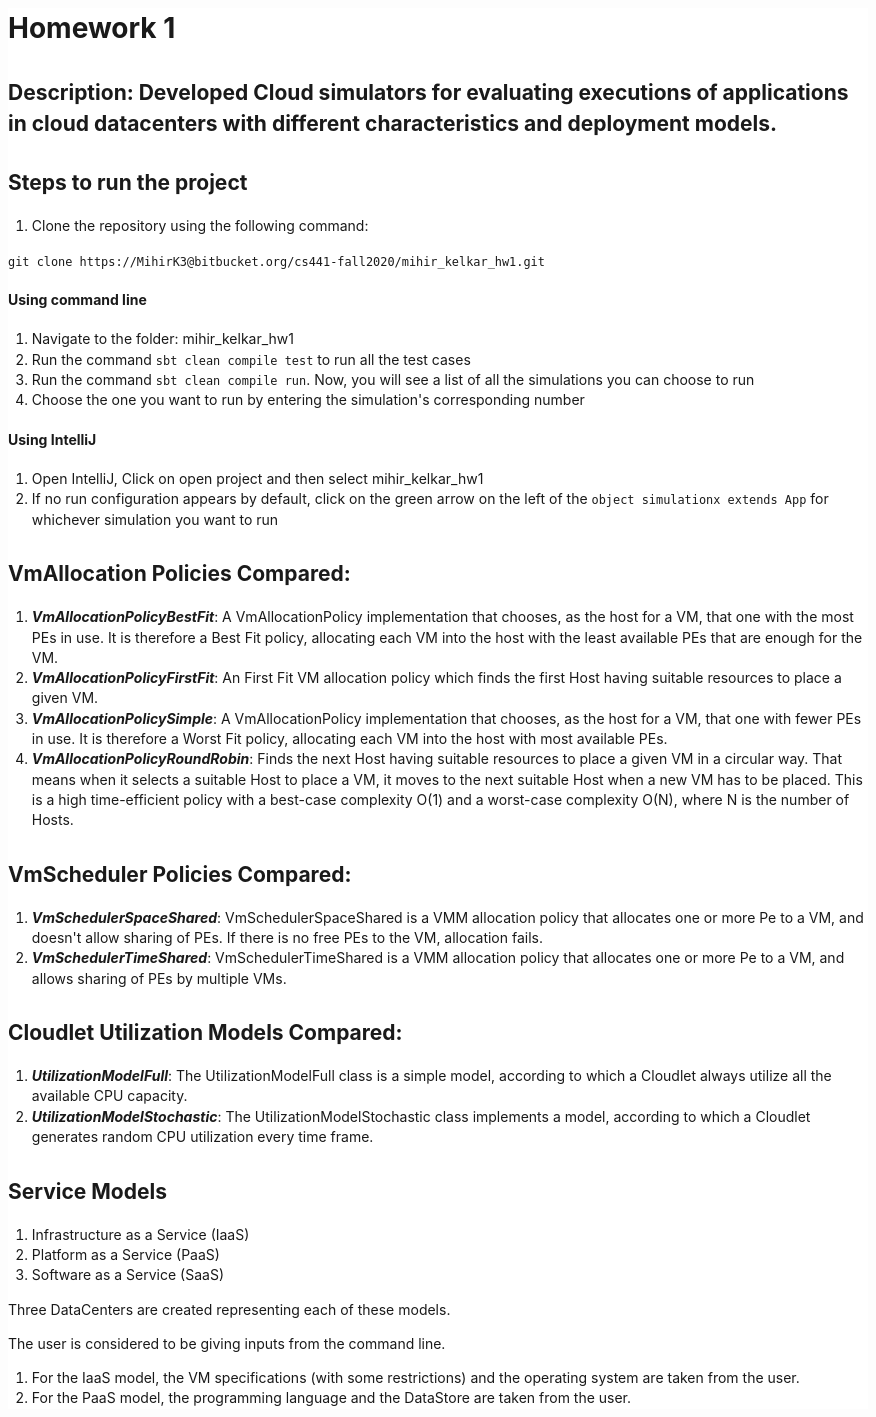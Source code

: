 # Homework 1

## Description: Developed Cloud simulators for evaluating executions of applications in cloud datacenters with different characteristics and deployment models.

## Steps to run the project
1. Clone the repository using the following command: 

```git clone https://MihirK3@bitbucket.org/cs441-fall2020/mihir_kelkar_hw1.git```
#### Using command line
1. Navigate to the folder: mihir_kelkar_hw1
2. Run the command ```sbt clean compile test``` to run all the test cases
3. Run the command ```sbt clean compile run```. Now, you will see a list of all the simulations you can choose to run
4. Choose the one you want to run by entering the simulation's corresponding number

#### Using IntelliJ
1. Open IntelliJ, Click on open project and then select mihir_kelkar_hw1
2. If no run configuration appears by default, click on the green arrow on the left of the ```object simulationx extends App``` for whichever simulation you want to run

## VmAllocation Policies Compared:
1. ***VmAllocationPolicyBestFit***: A VmAllocationPolicy implementation that chooses, as the host for a VM, that one with the most PEs in use. It is therefore a Best Fit policy, allocating each VM into the host with the least available PEs that are enough for the VM.
2. ***VmAllocationPolicyFirstFit***: An First Fit VM allocation policy which finds the first Host having suitable resources to place a given VM.
3. ***VmAllocationPolicySimple***: A VmAllocationPolicy implementation that chooses, as the host for a VM, that one with fewer PEs in use. It is therefore a Worst Fit policy, allocating each VM into the host with most available PEs.
4. ***VmAllocationPolicyRoundRobin***: Finds the next Host having suitable resources to place a given VM in a circular way. That means when it selects a suitable Host to place a VM, it moves to the next suitable Host when a new VM has to be placed. This is a high time-efficient policy with a best-case complexity O(1) and a worst-case complexity O(N), where N is the number of Hosts.

## VmScheduler Policies Compared:
1. ***VmSchedulerSpaceShared***: VmSchedulerSpaceShared is a VMM allocation policy that allocates one or more Pe to a VM, and doesn't allow sharing of PEs. If there is no free PEs to the VM, allocation fails.
2. ***VmSchedulerTimeShared***: VmSchedulerTimeShared is a VMM allocation policy that allocates one or more Pe to a VM, and allows sharing of PEs by multiple VMs.

## Cloudlet Utilization Models Compared:
1. ***UtilizationModelFull***: The UtilizationModelFull class is a simple model, according to which a Cloudlet always utilize all the available CPU capacity.
2. ***UtilizationModelStochastic***: The UtilizationModelStochastic class implements a model, according to which a Cloudlet generates random CPU utilization every time frame.

## Service Models
1. Infrastructure as a Service (IaaS)
2. Platform as a Service (PaaS)
3. Software as a Service (SaaS)

Three DataCenters are created representing each of these models.

The user is considered to be giving inputs from the command line.

1. For the IaaS model, the VM specifications (with some restrictions) and the operating system are taken from the user.
2. For the PaaS model, the programming language and the DataStore are taken from the user.
```